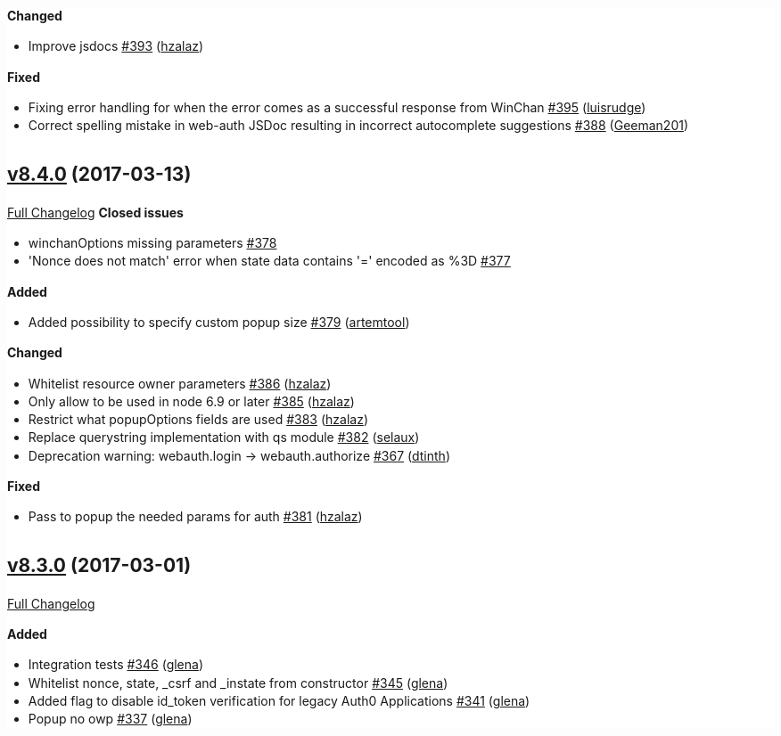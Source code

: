 **Changed**

- Improve jsdocs [\#393](https://github.com/auth0/auth0.js/pull/393) ([hzalaz](https://github.com/hzalaz))

**Fixed**

- Fixing error handling for when the error comes as a successful response from WinChan [\#395](https://github.com/auth0/auth0.js/pull/395) ([luisrudge](https://github.com/luisrudge))
- Correct spelling mistake in web-auth JSDoc resulting in incorrect autocomplete suggestions [\#388](https://github.com/auth0/auth0.js/pull/388) ([Geeman201](https://github.com/Geeman201))

## [v8.4.0](https://github.com/auth0/auth0.js/tree/v8.4.0) (2017-03-13)

[Full Changelog](https://github.com/auth0/auth0.js/compare/v8.3.0...v8.4.0)
**Closed issues**

- winchanOptions missing parameters [\#378](https://github.com/auth0/auth0.js/issues/378)
- 'Nonce does not match' error when state data contains '=' encoded as %3D [\#377](https://github.com/auth0/auth0.js/issues/377)

**Added**

- Added possibility to specify custom popup size [\#379](https://github.com/auth0/auth0.js/pull/379) ([artemtool](https://github.com/artemtool))

**Changed**

- Whitelist resource owner parameters [\#386](https://github.com/auth0/auth0.js/pull/386) ([hzalaz](https://github.com/hzalaz))
- Only allow to be used in node 6.9 or later [\#385](https://github.com/auth0/auth0.js/pull/385) ([hzalaz](https://github.com/hzalaz))
- Restrict what popupOptions fields are used [\#383](https://github.com/auth0/auth0.js/pull/383) ([hzalaz](https://github.com/hzalaz))
- Replace querystring implementation with qs module [\#382](https://github.com/auth0/auth0.js/pull/382) ([selaux](https://github.com/selaux))
- Deprecation warning: webauth.login → webauth.authorize [\#367](https://github.com/auth0/auth0.js/pull/367) ([dtinth](https://github.com/dtinth))

**Fixed**

- Pass to popup the needed params for auth [\#381](https://github.com/auth0/auth0.js/pull/381) ([hzalaz](https://github.com/hzalaz))

## [v8.3.0](https://github.com/auth0/auth0.js/tree/v8.3.0) (2017-03-01)

[Full Changelog](https://github.com/auth0/auth0.js/compare/v8.2.0...v8.3.0)

**Added**

- Integration tests [\#346](https://github.com/auth0/auth0.js/pull/346) ([glena](https://github.com/glena))
- Whitelist nonce, state, \_csrf and \_instate from constructor [\#345](https://github.com/auth0/auth0.js/pull/345) ([glena](https://github.com/glena))
- Added flag to disable id_token verification for legacy Auth0 Applications [\#341](https://github.com/auth0/auth0.js/pull/341) ([glena](https://github.com/glena))
- Popup no owp [\#337](https://github.com/auth0/auth0.js/pull/337) ([glena](https://github.com/glena))
